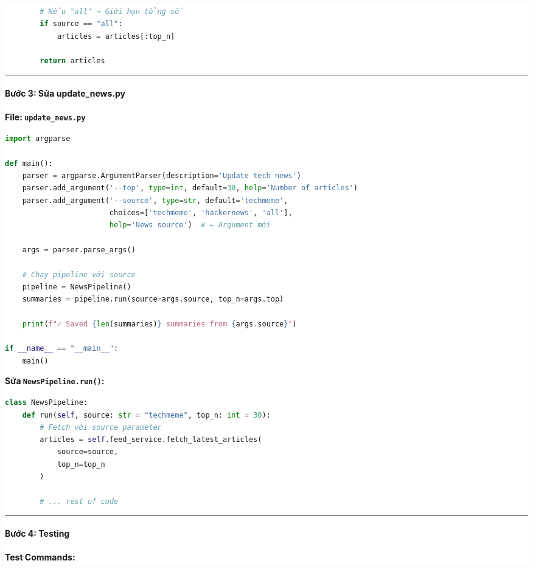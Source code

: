 ```python
        # Nếu "all" → Giới hạn tổng số
        if source == "all":
            articles = articles[:top_n]
        
        return articles
```

---

#### Bước 3: Sửa update_news.py

**File: `update_news.py`**

```python
import argparse

def main():
    parser = argparse.ArgumentParser(description='Update tech news')
    parser.add_argument('--top', type=int, default=30, help='Number of articles')
    parser.add_argument('--source', type=str, default='techmeme',
                        choices=['techmeme', 'hackernews', 'all'],
                        help='News source')  # ← Argument mới
    
    args = parser.parse_args()
    
    # Chạy pipeline với source
    pipeline = NewsPipeline()
    summaries = pipeline.run(source=args.source, top_n=args.top)
    
    print(f"✓ Saved {len(summaries)} summaries from {args.source}")

if __name__ == "__main__":
    main()
```

**Sửa `NewsPipeline.run()`:**
```python
class NewsPipeline:
    def run(self, source: str = "techmeme", top_n: int = 30):
        # Fetch với source parameter
        articles = self.feed_service.fetch_latest_articles(
            source=source,
            top_n=top_n
        )
        
        # ... rest of code
```

---

#### Bước 4: Testing

**Test Commands:**

